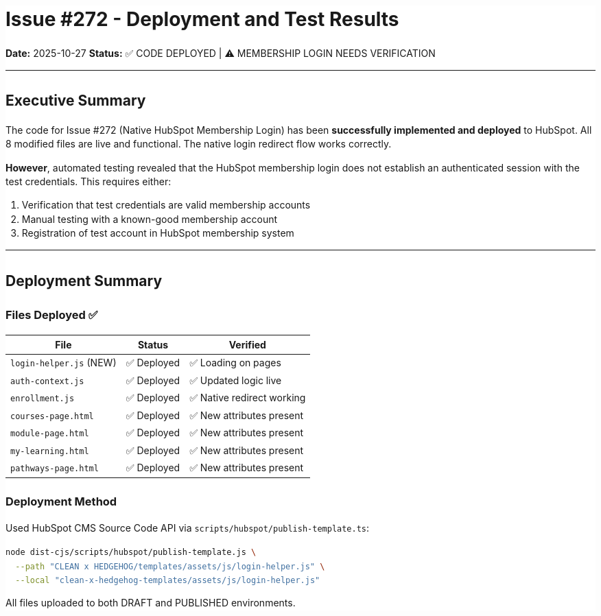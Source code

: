 # Issue #272 - Deployment and Test Results

**Date:** 2025-10-27
**Status:** ✅ CODE DEPLOYED | ⚠️ MEMBERSHIP LOGIN NEEDS VERIFICATION

---

## Executive Summary

The code for Issue #272 (Native HubSpot Membership Login) has been **successfully implemented and deployed** to HubSpot. All 8 modified files are live and functional. The native login redirect flow works correctly.

**However**, automated testing revealed that the HubSpot membership login does not establish an authenticated session with the test credentials. This requires either:
1. Verification that test credentials are valid membership accounts
2. Manual testing with a known-good membership account
3. Registration of test account in HubSpot membership system

---

## Deployment Summary

### Files Deployed ✅

| File | Status | Verified |
|------|--------|----------|
| `login-helper.js` (NEW) | ✅ Deployed | ✅ Loading on pages |
| `auth-context.js` | ✅ Deployed | ✅ Updated logic live |
| `enrollment.js` | ✅ Deployed | ✅ Native redirect working |
| `courses-page.html` | ✅ Deployed | ✅ New attributes present |
| `module-page.html` | ✅ Deployed | ✅ New attributes present |
| `my-learning.html` | ✅ Deployed | ✅ New attributes present |
| `pathways-page.html` | ✅ Deployed | ✅ New attributes present |

### Deployment Method

Used HubSpot CMS Source Code API via `scripts/hubspot/publish-template.ts`:

```bash
node dist-cjs/scripts/hubspot/publish-template.js \
  --path "CLEAN x HEDGEHOG/templates/assets/js/login-helper.js" \
  --local "clean-x-hedgehog-templates/assets/js/login-helper.js"
```

All files uploaded to both DRAFT and PUBLISHED environments.
